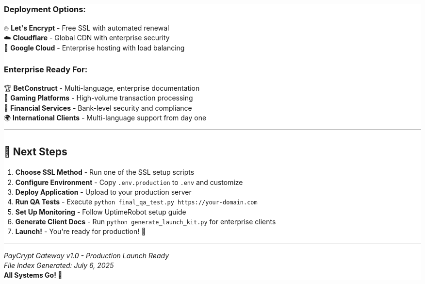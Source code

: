 ### Deployment Options:
🔥 **Let's Encrypt** - Free SSL with automated renewal  
☁️ **Cloudflare** - Global CDN with enterprise security  
🏢 **Google Cloud** - Enterprise hosting with load balancing  

### Enterprise Ready For:
🏆 **BetConstruct** - Multi-language, enterprise documentation  
🎰 **Gaming Platforms** - High-volume transaction processing  
💼 **Financial Services** - Bank-level security and compliance  
🌍 **International Clients** - Multi-language support from day one  

---

## 🚀 Next Steps

1. **Choose SSL Method** - Run one of the SSL setup scripts
2. **Configure Environment** - Copy `.env.production` to `.env` and customize
3. **Deploy Application** - Upload to your production server
4. **Run QA Tests** - Execute `python final_qa_test.py https://your-domain.com`
5. **Set Up Monitoring** - Follow UptimeRobot setup guide
6. **Generate Client Docs** - Run `python generate_launch_kit.py` for enterprise clients
7. **Launch!** - You're ready for production! 🎉

---

*PayCrypt Gateway v1.0 - Production Launch Ready*  
*File Index Generated: July 6, 2025*  
**All Systems Go! 🚀**
